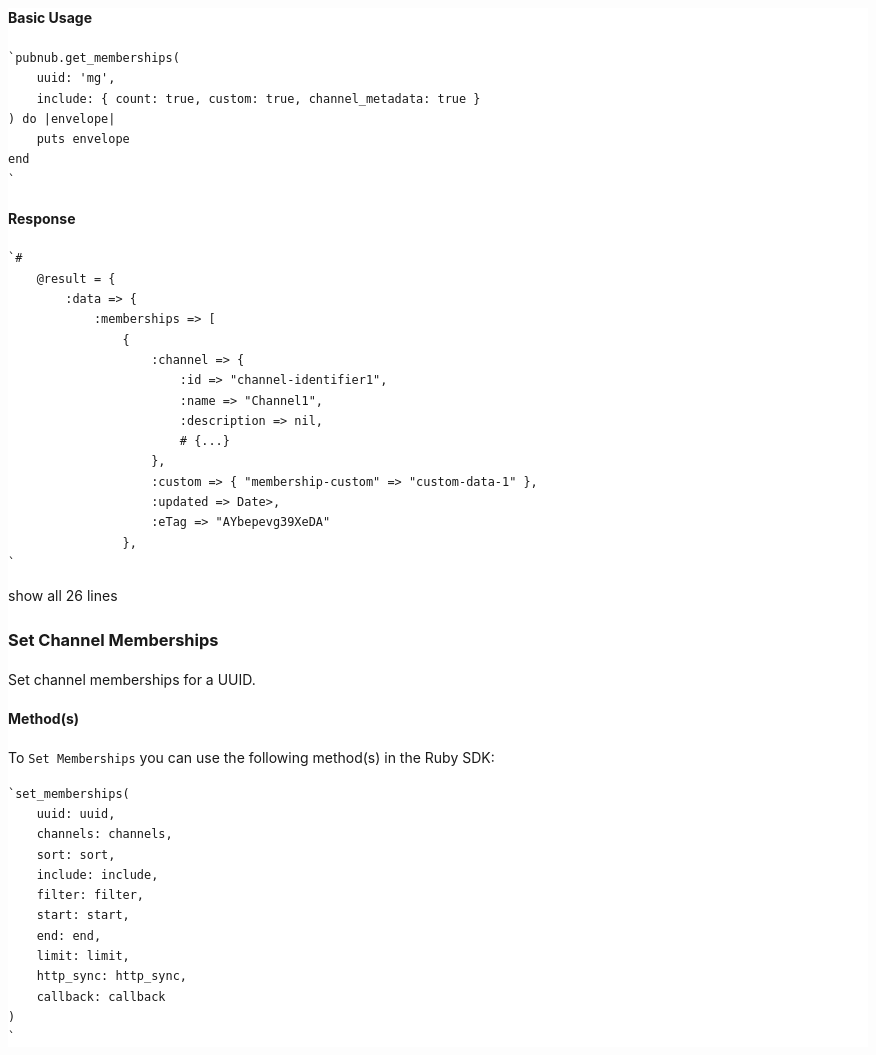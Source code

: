 #### Basic Usage[​](#basic-usage-8)

```
`pubnub.get_memberships(  
    uuid: 'mg',  
    include: { count: true, custom: true, channel_metadata: true }  
) do |envelope|  
    puts envelope  
end  
`
```

#### Response[​](#response-8)

```
`#  
    @result = {  
        :data => {  
            :memberships => [  
                {  
                    :channel => {  
                        :id => "channel-identifier1",  
                        :name => "Channel1",  
                        :description => nil,  
                        # {...}  
                    },  
                    :custom => { "membership-custom" => "custom-data-1" },  
                    :updated => Date>,  
                    :eTag => "AYbepevg39XeDA"  
                },  
`
```
show all 26 lines

### Set Channel Memberships[​](#set-channel-memberships)

Set channel memberships for a UUID.

#### Method(s)[​](#methods-9)

To `Set Memberships` you can use the following method(s) in the Ruby SDK:

```
`set_memberships(  
    uuid: uuid,  
    channels: channels,  
    sort: sort,  
    include: include,  
    filter: filter,  
    start: start,  
    end: end,  
    limit: limit,  
    http_sync: http_sync,  
    callback: callback  
)  
`
```
